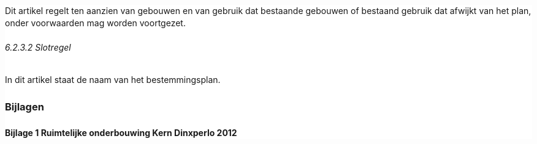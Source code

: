 Dit artikel regelt ten aanzien van gebouwen en van gebruik dat bestaande gebouwen of bestaand gebruik dat afwijkt van het plan, onder voorwaarden mag worden voortgezet.

###### 6\.2\.3\.2 Slotregel

In dit artikel staat de naam van het bestemmingsplan.

### Bijlagen

#### Bijlage 1 Ruimtelijke onderbouwing Kern Dinxperlo 2012